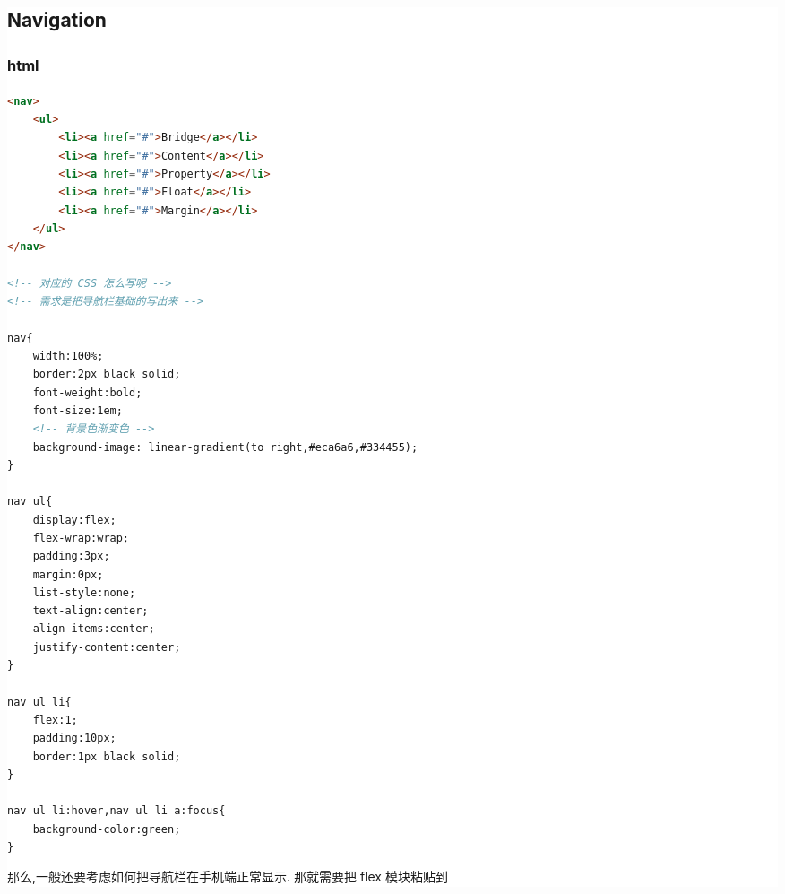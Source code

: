 
## Navigation

### html

```Html
<nav>
    <ul>
        <li><a href="#">Bridge</a></li>
        <li><a href="#">Content</a></li>
        <li><a href="#">Property</a></li>
        <li><a href="#">Float</a></li>
        <li><a href="#">Margin</a></li>
    </ul>
</nav>

<!-- 对应的 CSS 怎么写呢 -->
<!-- 需求是把导航栏基础的写出来 -->

nav{
    width:100%;
    border:2px black solid;
    font-weight:bold;
    font-size:1em;
    <!-- 背景色渐变色 -->
    background-image: linear-gradient(to right,#eca6a6,#334455); 
}

nav ul{
    display:flex;
    flex-wrap:wrap;
    padding:3px;
    margin:0px;
    list-style:none;
    text-align:center;
    align-items:center;
    justify-content:center;
}

nav ul li{
    flex:1;
    padding:10px;
    border:1px black solid;
}

nav ul li:hover,nav ul li a:focus{
    background-color:green;
}
```

那么,一般还要考虑如何把导航栏在手机端正常显示.
那就需要把 flex 模块粘贴到
